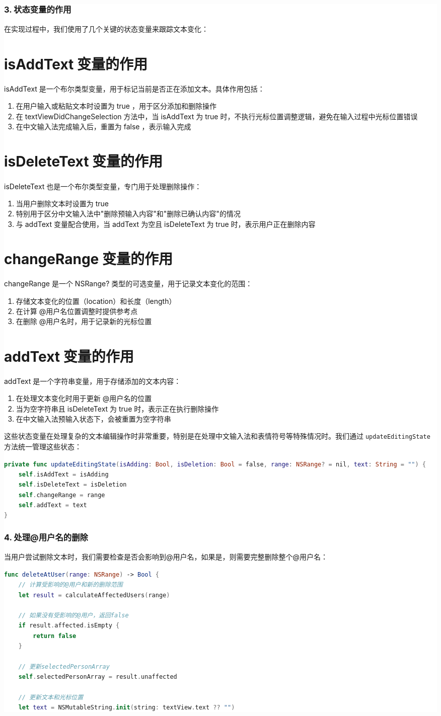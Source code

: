 ### 3. 状态变量的作用

在实现过程中，我们使用了几个关键的状态变量来跟踪文本变化：

# isAddText 变量的作用
isAddText 是一个布尔类型变量，用于标记当前是否正在添加文本。具体作用包括：

1. 在用户输入或粘贴文本时设置为 true ，用于区分添加和删除操作
2. 在 textViewDidChangeSelection 方法中，当 isAddText 为 true 时，不执行光标位置调整逻辑，避免在输入过程中光标位置错误
3. 在中文输入法完成输入后，重置为 false ，表示输入完成

# isDeleteText 变量的作用
isDeleteText 也是一个布尔类型变量，专门用于处理删除操作：

1. 当用户删除文本时设置为 true
2. 特别用于区分中文输入法中"删除预输入内容"和"删除已确认内容"的情况
3. 与 addText 变量配合使用，当 addText 为空且 isDeleteText 为 true 时，表示用户正在删除内容

# changeRange 变量的作用
changeRange 是一个 NSRange? 类型的可选变量，用于记录文本变化的范围：

1. 存储文本变化的位置（location）和长度（length）
2. 在计算 @用户名位置调整时提供参考点
3. 在删除 @用户名时，用于记录新的光标位置

# addText 变量的作用
addText 是一个字符串变量，用于存储添加的文本内容：

1. 在处理文本变化时用于更新 @用户名的位置
2. 当为空字符串且 isDeleteText 为 true 时，表示正在执行删除操作
3. 在中文输入法预输入状态下，会被重置为空字符串

这些状态变量在处理复杂的文本编辑操作时非常重要，特别是在处理中文输入法和表情符号等特殊情况时。我们通过 `updateEditingState` 方法统一管理这些状态：

```swift
private func updateEditingState(isAdding: Bool, isDeletion: Bool = false, range: NSRange? = nil, text: String = "") {
    self.isAddText = isAdding
    self.isDeleteText = isDeletion
    self.changeRange = range
    self.addText = text
}
```

### 4. 处理@用户名的删除

当用户尝试删除文本时，我们需要检查是否会影响到@用户名，如果是，则需要完整删除整个@用户名：

```swift
func deleteAtUser(range: NSRange) -> Bool {
    // 计算受影响的@用户和新的删除范围
    let result = calculateAffectedUsers(range)
    
    // 如果没有受影响的@用户，返回false
    if result.affected.isEmpty {
        return false
    }
    
    // 更新selectedPersonArray
    self.selectedPersonArray = result.unaffected
    
    // 更新文本和光标位置
    let text = NSMutableString.init(string: textView.text ?? "")
```